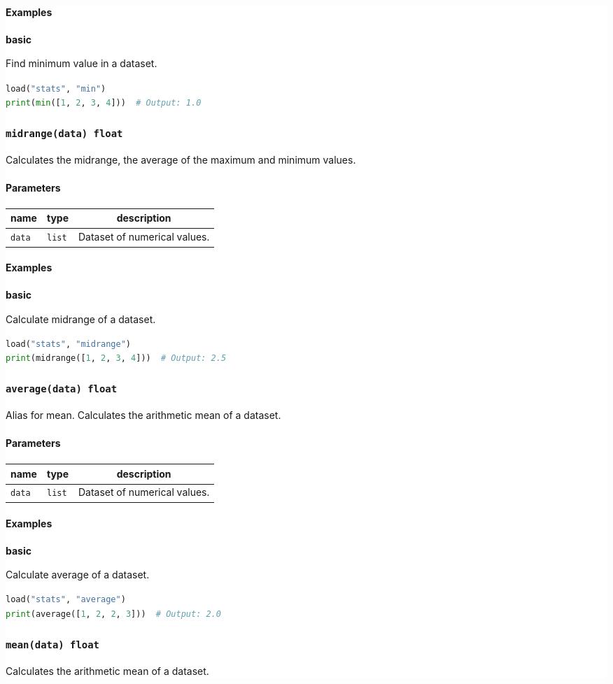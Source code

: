 #### Examples

**basic**

Find minimum value in a dataset.

```python
load("stats", "min")
print(min([1, 2, 3, 4]))  # Output: 1.0
```

### `midrange(data) float`

Calculates the midrange, the average of the maximum and minimum values.

#### Parameters

| name   | type   | description                  |
|--------|--------|------------------------------|
| `data` | `list` | Dataset of numerical values. |

#### Examples

**basic**

Calculate midrange of a dataset.

```python
load("stats", "midrange")
print(midrange([1, 2, 3, 4]))  # Output: 2.5
```

### `average(data) float`

Alias for mean. Calculates the arithmetic mean of a dataset.

#### Parameters

| name   | type   | description                  |
|--------|--------|------------------------------|
| `data` | `list` | Dataset of numerical values. |

#### Examples

**basic**

Calculate average of a dataset.

```python
load("stats", "average")
print(average([1, 2, 2, 3]))  # Output: 2.0
```

### `mean(data) float`

Calculates the arithmetic mean of a dataset.
